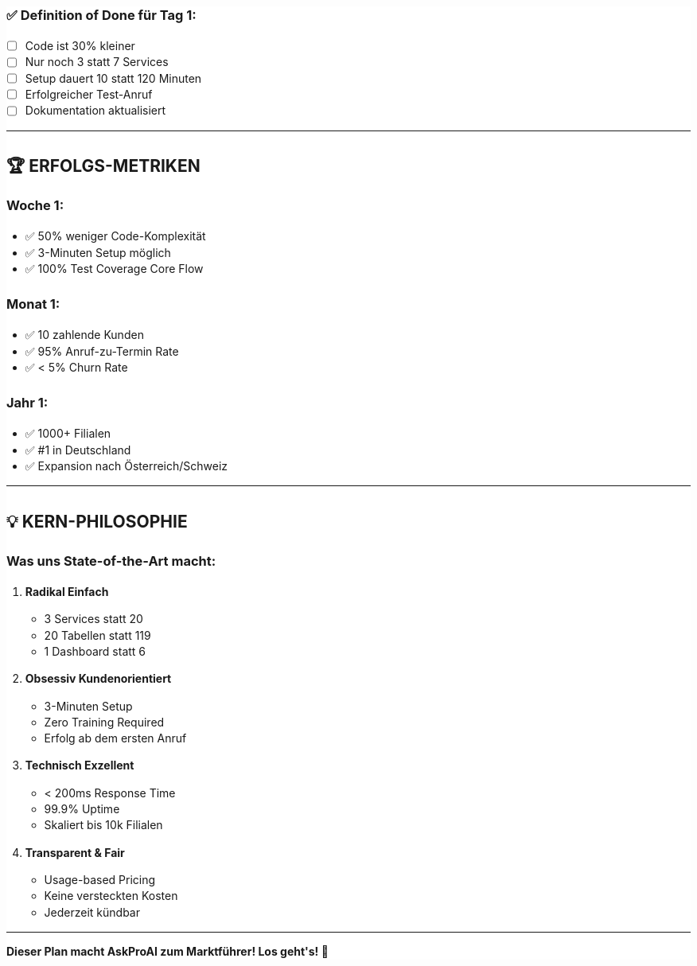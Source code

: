 ### ✅ Definition of Done für Tag 1:
- [ ] Code ist 30% kleiner
- [ ] Nur noch 3 statt 7 Services  
- [ ] Setup dauert 10 statt 120 Minuten
- [ ] Erfolgreicher Test-Anruf
- [ ] Dokumentation aktualisiert

---

## 🏆 ERFOLGS-METRIKEN

### Woche 1:
- ✅ 50% weniger Code-Komplexität
- ✅ 3-Minuten Setup möglich
- ✅ 100% Test Coverage Core Flow

### Monat 1:
- ✅ 10 zahlende Kunden
- ✅ 95% Anruf-zu-Termin Rate
- ✅ < 5% Churn Rate

### Jahr 1:
- ✅ 1000+ Filialen
- ✅ #1 in Deutschland
- ✅ Expansion nach Österreich/Schweiz

---

## 💡 KERN-PHILOSOPHIE

### Was uns State-of-the-Art macht:

1. **Radikal Einfach**
   - 3 Services statt 20
   - 20 Tabellen statt 119
   - 1 Dashboard statt 6

2. **Obsessiv Kundenorientiert**
   - 3-Minuten Setup
   - Zero Training Required
   - Erfolg ab dem ersten Anruf

3. **Technisch Exzellent**
   - < 200ms Response Time
   - 99.9% Uptime
   - Skaliert bis 10k Filialen

4. **Transparent & Fair**
   - Usage-based Pricing
   - Keine versteckten Kosten
   - Jederzeit kündbar

---

**Dieser Plan macht AskProAI zum Marktführer! Los geht's! 🚀**